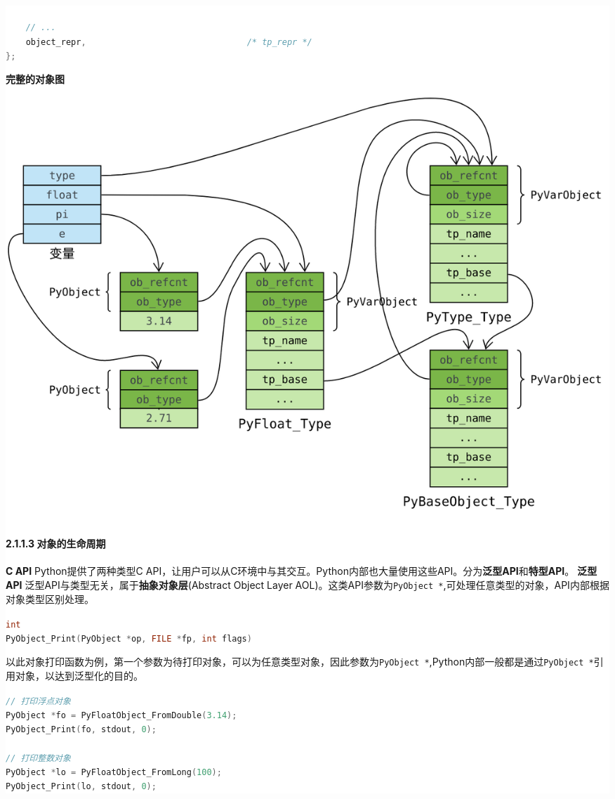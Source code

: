 ```cpp

    // ...
    object_repr,                                /* tp_repr */
};
```
**完整的对象图**
<div align=center> 
<img src="./assets/PL/4.3-13.jpg" ></img>   
</div> 

#### 2.1.1.3 对象的生命周期
**C API**
Python提供了两种类型C API，让用户可以从C环境中与其交互。Python内部也大量使用这些API。分为**泛型API**和**特型API**。
**泛型API**
泛型API与类型无关，属于**抽象对象层**(Abstract Object Layer AOL)。这类API参数为`PyObject *`,可处理任意类型的对象，API内部根据对象类型区别处理。
```cpp
int
PyObject_Print(PyObject *op, FILE *fp, int flags)
```
以此对象打印函数为例，第一个参数为待打印对象，可以为任意类型对象，因此参数为`PyObject *`,Python内部一般都是通过`PyObject *`引用对象，以达到泛型化的目的。
```cpp
// 打印浮点对象
PyObject *fo = PyFloatObject_FromDouble(3.14);
PyObject_Print(fo, stdout, 0);

// 打印整数对象
PyObject *lo = PyFloatObject_FromLong(100);
PyObject_Print(lo, stdout, 0);
```
